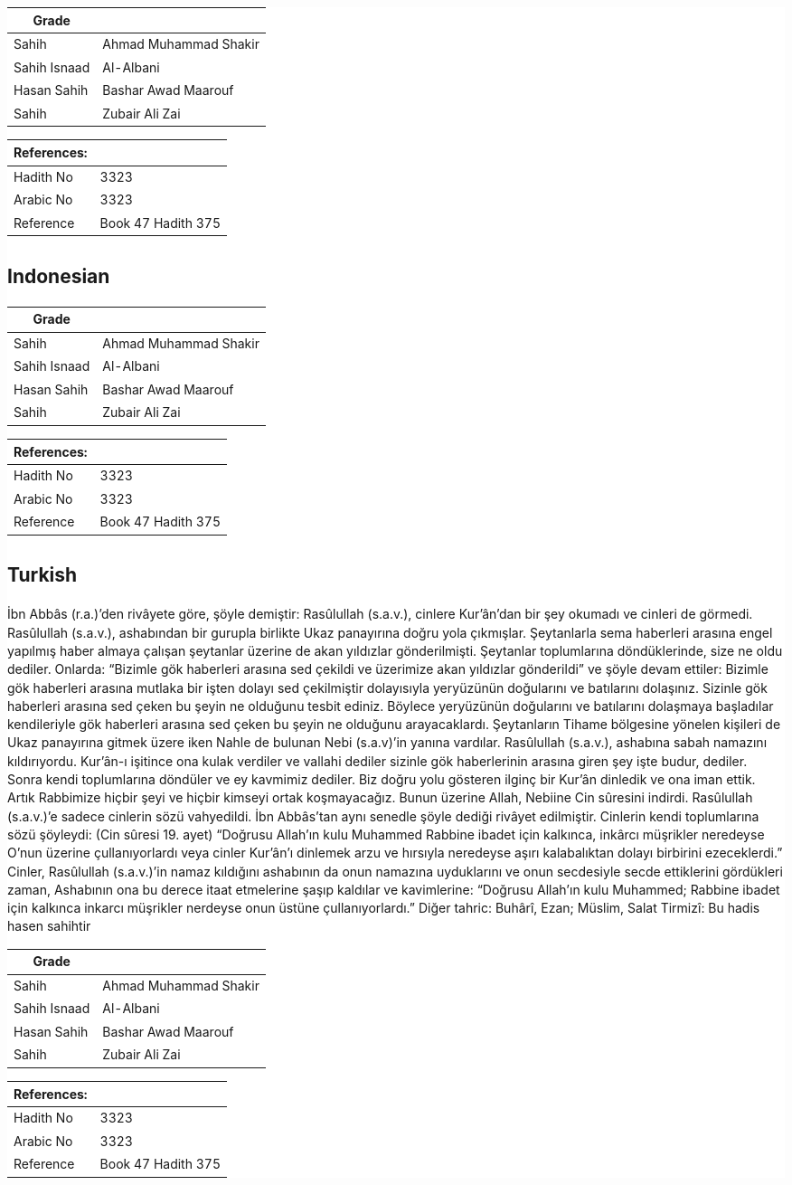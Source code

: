 <div style={{backgroundColor:'#f8f9fa',padding:20, marginBottom: 10}}><table> <thead> <tr> <th>Grade</th> <th></th> </tr> </thead> <tbody> <tr><td>Sahih</td><td>Ahmad Muhammad Shakir</td></tr><tr><td>Sahih Isnaad</td><td>Al-Albani</td></tr><tr><td>Hasan Sahih</td><td>Bashar Awad Maarouf</td></tr><tr><td>Sahih</td><td>Zubair Ali Zai</td></tr></tbody></table><table> <thead> <tr> <th>References:</th> <th></th> </tr> </thead> <tbody><tr><td>Hadith No</td><td>3323</td></tr><tr><td>Arabic No</td><td>3323</td></tr><tr><td>Reference</td><td>Book 47 Hadith 375</td></tr></tbody></table></div>

## Indonesian


<div dir="ltr" lang="id" style={{fontSize:'larger',backgroundColor:'#f8f9fa',padding:20}}>

</div>
<div style={{backgroundColor:'#f8f9fa',padding:20, marginBottom: 10}}><table> <thead> <tr> <th>Grade</th> <th></th> </tr> </thead> <tbody> <tr><td>Sahih</td><td>Ahmad Muhammad Shakir</td></tr><tr><td>Sahih Isnaad</td><td>Al-Albani</td></tr><tr><td>Hasan Sahih</td><td>Bashar Awad Maarouf</td></tr><tr><td>Sahih</td><td>Zubair Ali Zai</td></tr></tbody></table><table> <thead> <tr> <th>References:</th> <th></th> </tr> </thead> <tbody><tr><td>Hadith No</td><td>3323</td></tr><tr><td>Arabic No</td><td>3323</td></tr><tr><td>Reference</td><td>Book 47 Hadith 375</td></tr></tbody></table></div>

## Turkish


<div dir="ltr" lang="tr" style={{fontSize:'larger',backgroundColor:'#f8f9fa',padding:20}}>
İbn Abbâs (r.a.)’den rivâyete göre, şöyle demiştir: Rasûlullah (s.a.v.), cinlere Kur’ân’dan bir şey okumadı ve cinleri de görmedi. Rasûlullah (s.a.v.), ashabından bir gurupla birlikte Ukaz panayırına doğru yola çıkmışlar. Şeytanlarla sema haberleri arasına engel yapılmış haber almaya çalışan şeytanlar üzerine de akan yıldızlar gönderilmişti. Şeytanlar toplumlarına döndüklerinde, size ne oldu dediler. Onlarda: “Bizimle gök haberleri arasına sed çekildi ve üzerimize akan yıldızlar gönderildi” ve şöyle devam ettiler: Bizimle gök haberleri arasına mutlaka bir işten dolayı sed çekilmiştir dolayısıyla yeryüzünün doğularını ve batılarını dolaşınız. Sizinle gök haberleri arasına sed çeken bu şeyin ne olduğunu tesbit ediniz. Böylece yeryüzünün doğularını ve batılarını dolaşmaya başladılar kendileriyle gök haberleri arasına sed çeken bu şeyin ne olduğunu arayacaklardı. Şeytanların Tihame bölgesine yönelen kişileri de Ukaz panayırına gitmek üzere iken Nahle de bulunan Nebi (s.a.v)’in yanına vardılar. Rasûlullah (s.a.v.), ashabına sabah namazını kıldırıyordu. Kur’ân-ı işitince ona kulak verdiler ve vallahi dediler sizinle gök haberlerinin arasına giren şey işte budur, dediler. Sonra kendi toplumlarına döndüler ve ey kavmimiz dediler. Biz doğru yolu gösteren ilginç bir Kur’ân dinledik ve ona iman ettik. Artık Rabbimize hiçbir şeyi ve hiçbir kimseyi ortak koşmayacağız. Bunun üzerine Allah, Nebiine Cin sûresini indirdi. Rasûlullah (s.a.v.)’e sadece cinlerin sözü vahyedildi. İbn Abbâs’tan aynı senedle şöyle dediği rivâyet edilmiştir. Cinlerin kendi toplumlarına sözü şöyleydi: (Cin sûresi 19. ayet) “Doğrusu Allah’ın kulu Muhammed Rabbine ibadet için kalkınca, inkârcı müşrikler neredeyse O’nun üzerine çullanıyorlardı veya cinler Kur’ân’ı dinlemek arzu ve hırsıyla neredeyse aşırı kalabalıktan dolayı birbirini ezeceklerdi.” Cinler, Rasûlullah (s.a.v.)’in namaz kıldığını ashabının da onun namazına uyduklarını ve onun secdesiyle secde ettiklerini gördükleri zaman, Ashabının ona bu derece itaat etmelerine şaşıp kaldılar ve kavimlerine: “Doğrusu Allah’ın kulu Muhammed; Rabbine ibadet için kalkınca inkarcı müşrikler nerdeyse onun üstüne çullanıyorlardı.” Diğer tahric: Buhârî, Ezan; Müslim, Salat Tirmizî: Bu hadis hasen sahihtir
</div>
<div style={{backgroundColor:'#f8f9fa',padding:20, marginBottom: 10}}><table> <thead> <tr> <th>Grade</th> <th></th> </tr> </thead> <tbody> <tr><td>Sahih</td><td>Ahmad Muhammad Shakir</td></tr><tr><td>Sahih Isnaad</td><td>Al-Albani</td></tr><tr><td>Hasan Sahih</td><td>Bashar Awad Maarouf</td></tr><tr><td>Sahih</td><td>Zubair Ali Zai</td></tr></tbody></table><table> <thead> <tr> <th>References:</th> <th></th> </tr> </thead> <tbody><tr><td>Hadith No</td><td>3323</td></tr><tr><td>Arabic No</td><td>3323</td></tr><tr><td>Reference</td><td>Book 47 Hadith 375</td></tr></tbody></table></div>
